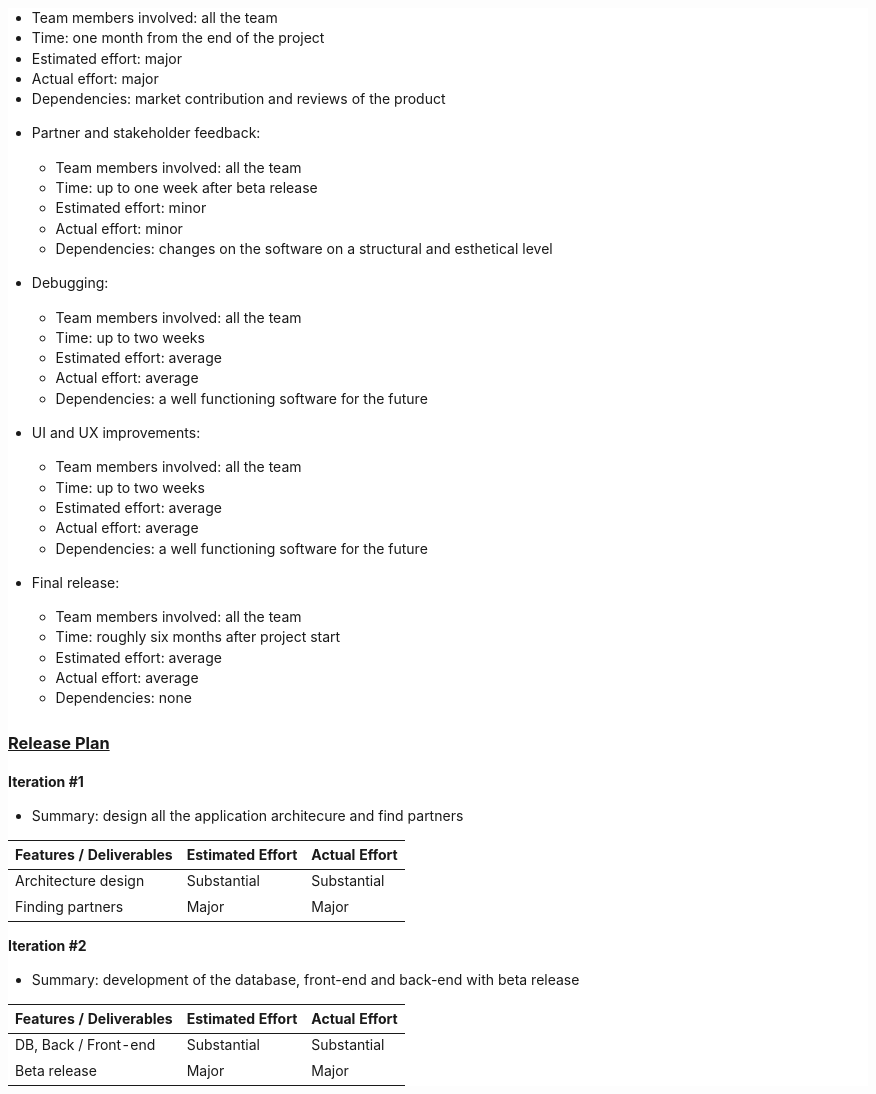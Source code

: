    + Team members involved: all the team   
   + Time: one month from the end of the project
   + Estimated effort: major
   + Actual effort: major
   + Dependencies: market contribution and reviews of the product
   
- Partner and stakeholder feedback:

   + Team members involved: all the team
   + Time: up to one week after beta release
   + Estimated effort: minor
   + Actual effort: minor
   + Dependencies: changes on the software on a structural and esthetical level

- Debugging:

   + Team members involved: all the team
   + Time: up to two weeks
   + Estimated effort: average
   + Actual effort: average
   + Dependencies: a well functioning software for the future
   
- UI and UX improvements:

   + Team members involved: all the team
   + Time: up to two weeks
   + Estimated effort: average   
   + Actual effort: average
   + Dependencies: a well functioning software for the future 

- Final release:

   + Team members involved: all the team
   + Time: roughly six months after project start
   + Estimated effort: average
   + Actual effort: average
   + Dependencies: none 

### [Release Plan](#release-plan)

**Iteration #1**
- Summary: design all the application architecure and find partners
 
| Features / Deliverables | Estimated Effort | Actual Effort |
| ----------------------- | ---------------- | --------------| 
| Architecture design | Substantial | Substantial |
| Finding partners | Major | Major |

**Iteration #2**
- Summary: development of the database, front-end and back-end with beta release
 
| Features / Deliverables | Estimated Effort | Actual Effort |
| ----------------------- | ---------------- | ------------- |
| DB, Back / Front-end | Substantial | Substantial |
| Beta release | Major | Major |
 